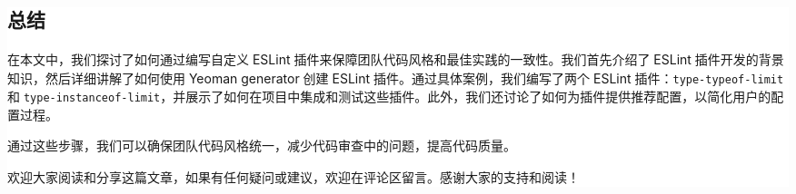 ## 总结

在本文中，我们探讨了如何通过编写自定义 ESLint 插件来保障团队代码风格和最佳实践的一致性。我们首先介绍了 ESLint 插件开发的背景知识，然后详细讲解了如何使用 Yeoman generator 创建 ESLint 插件。通过具体案例，我们编写了两个 ESLint 插件：`type-typeof-limit` 和 `type-instanceof-limit`，并展示了如何在项目中集成和测试这些插件。此外，我们还讨论了如何为插件提供推荐配置，以简化用户的配置过程。

通过这些步骤，我们可以确保团队代码风格统一，减少代码审查中的问题，提高代码质量。

欢迎大家阅读和分享这篇文章，如果有任何疑问或建议，欢迎在评论区留言。感谢大家的支持和阅读！
